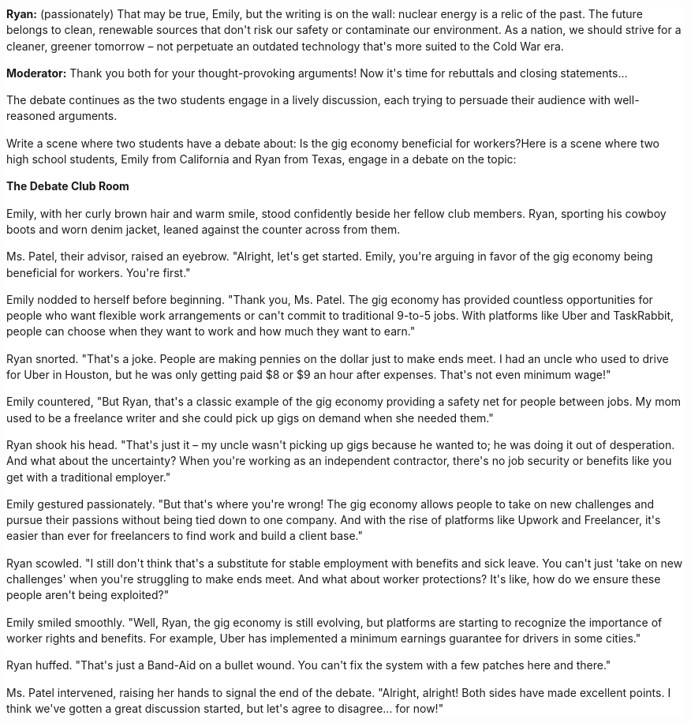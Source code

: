 **Ryan:** (passionately) That may be true, Emily, but the writing is on the wall: nuclear energy is a relic of the past. The future belongs to clean, renewable sources that don't risk our safety or contaminate our environment. As a nation, we should strive for a cleaner, greener tomorrow – not perpetuate an outdated technology that's more suited to the Cold War era.

**Moderator:** Thank you both for your thought-provoking arguments! Now it's time for rebuttals and closing statements...

The debate continues as the two students engage in a lively discussion, each trying to persuade their audience with well-reasoned arguments.
<end>

Write a scene where two students have a debate about: Is the gig economy beneficial for workers?<start>Here is a scene where two high school students, Emily from California and Ryan from Texas, engage in a debate on the topic:

**The Debate Club Room**

Emily, with her curly brown hair and warm smile, stood confidently beside her fellow club members. Ryan, sporting his cowboy boots and worn denim jacket, leaned against the counter across from them.

Ms. Patel, their advisor, raised an eyebrow. "Alright, let's get started. Emily, you're arguing in favor of the gig economy being beneficial for workers. You're first."

Emily nodded to herself before beginning. "Thank you, Ms. Patel. The gig economy has provided countless opportunities for people who want flexible work arrangements or can't commit to traditional 9-to-5 jobs. With platforms like Uber and TaskRabbit, people can choose when they want to work and how much they want to earn."

Ryan snorted. "That's a joke. People are making pennies on the dollar just to make ends meet. I had an uncle who used to drive for Uber in Houston, but he was only getting paid $8 or $9 an hour after expenses. That's not even minimum wage!"

Emily countered, "But Ryan, that's a classic example of the gig economy providing a safety net for people between jobs. My mom used to be a freelance writer and she could pick up gigs on demand when she needed them."

Ryan shook his head. "That's just it – my uncle wasn't picking up gigs because he wanted to; he was doing it out of desperation. And what about the uncertainty? When you're working as an independent contractor, there's no job security or benefits like you get with a traditional employer."

Emily gestured passionately. "But that's where you're wrong! The gig economy allows people to take on new challenges and pursue their passions without being tied down to one company. And with the rise of platforms like Upwork and Freelancer, it's easier than ever for freelancers to find work and build a client base."

Ryan scowled. "I still don't think that's a substitute for stable employment with benefits and sick leave. You can't just 'take on new challenges' when you're struggling to make ends meet. And what about worker protections? It's like, how do we ensure these people aren't being exploited?"

Emily smiled smoothly. "Well, Ryan, the gig economy is still evolving, but platforms are starting to recognize the importance of worker rights and benefits. For example, Uber has implemented a minimum earnings guarantee for drivers in some cities."

Ryan huffed. "That's just a Band-Aid on a bullet wound. You can't fix the system with a few patches here and there."

Ms. Patel intervened, raising her hands to signal the end of the debate. "Alright, alright! Both sides have made excellent points. I think we've gotten a great discussion started, but let's agree to disagree... for now!"
